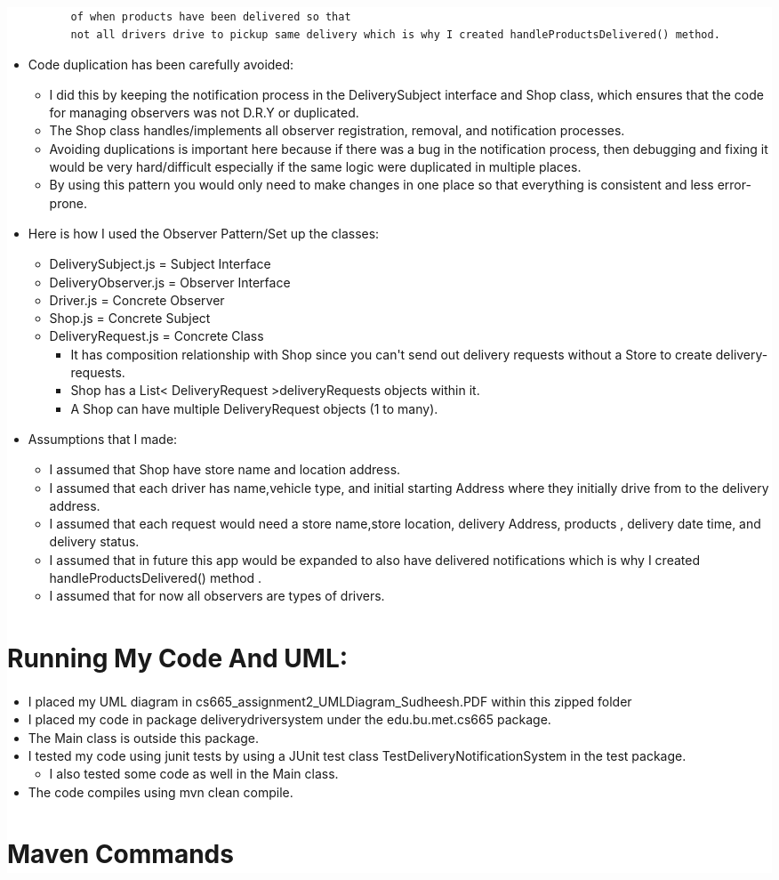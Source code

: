               of when products have been delivered so that
              not all drivers drive to pickup same delivery which is why I created handleProductsDelivered() method.


- Code duplication has been carefully avoided:
    - I did this by keeping the notification process in the DeliverySubject interface and Shop class, which ensures that
      the code for managing observers was not D.R.Y or duplicated.
    - The Shop class handles/implements all observer registration, removal, and notification processes.
    - Avoiding duplications is important here because if there was a bug in the notification process,
      then debugging and fixing it would be very hard/difficult especially if the same logic were duplicated
      in multiple places.
    - By using this pattern you would only need to make changes in one place so that everything is
      consistent and less error-prone.


- Here is how I used the Observer Pattern/Set up the classes:
    - DeliverySubject.js = Subject Interface
    - DeliveryObserver.js = Observer Interface
    - Driver.js = Concrete Observer
    - Shop.js = Concrete Subject
    - DeliveryRequest.js = Concrete Class
        - It has composition relationship with Shop since you can't send out delivery requests
          without a Store to create delivery-requests.
        - Shop has a List< DeliveryRequest >deliveryRequests objects within it.
        - A Shop can have multiple DeliveryRequest objects (1 to many).


- Assumptions that I made:
    - I assumed that Shop have store name and location address.
    - I assumed that each driver has name,vehicle type, and initial starting Address where they
      initially drive from to the delivery address.
    - I assumed that each request would need a store name,store location, delivery Address,
      products , delivery date time, and delivery status.
    - I assumed that in future this app would be expanded to also have delivered notifications which
      is why I created handleProductsDelivered() method .
    - I assumed that for now all observers are types of drivers.

# Running My Code And UML:

- I placed my UML diagram in cs665_assignment2_UMLDiagram_Sudheesh.PDF within this zipped folder
- I placed my code in package deliverydriversystem under the edu.bu.met.cs665 package.
- The Main class is outside this package.
- I tested my code using junit tests by using a JUnit test class TestDeliveryNotificationSystem in the test package.
    - I also tested some code as well in the Main class.
- The code compiles using mvn clean compile.

# Maven Commands
